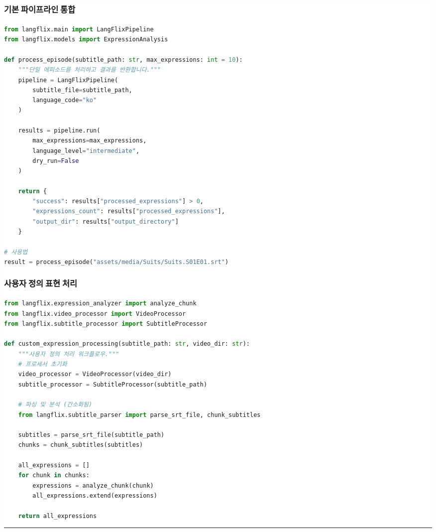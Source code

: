 ### 기본 파이프라인 통합

```python
from langflix.main import LangFlixPipeline
from langflix.models import ExpressionAnalysis

def process_episode(subtitle_path: str, max_expressions: int = 10):
    """단일 에피소드를 처리하고 결과를 반환합니다."""
    pipeline = LangFlixPipeline(
        subtitle_file=subtitle_path,
        language_code="ko"
    )
    
    results = pipeline.run(
        max_expressions=max_expressions,
        language_level="intermediate",
        dry_run=False
    )
    
    return {
        "success": results["processed_expressions"] > 0,
        "expressions_count": results["processed_expressions"],
        "output_dir": results["output_directory"]
    }

# 사용법
result = process_episode("assets/media/Suits/Suits.S01E01.srt")
```

### 사용자 정의 표현 처리

```python
from langflix.expression_analyzer import analyze_chunk
from langflix.video_processor import VideoProcessor
from langflix.subtitle_processor import SubtitleProcessor

def custom_expression_processing(subtitle_path: str, video_dir: str):
    """사용자 정의 처리 워크플로우."""
    # 프로세서 초기화
    video_processor = VideoProcessor(video_dir)
    subtitle_processor = SubtitleProcessor(subtitle_path)
    
    # 파싱 및 분석 (간소화됨)
    from langflix.subtitle_parser import parse_srt_file, chunk_subtitles
    
    subtitles = parse_srt_file(subtitle_path)
    chunks = chunk_subtitles(subtitles)
    
    all_expressions = []
    for chunk in chunks:
        expressions = analyze_chunk(chunk)
        all_expressions.extend(expressions)
    
    return all_expressions
```

---